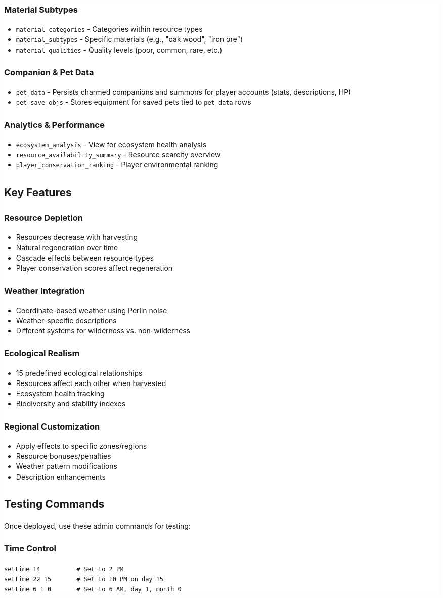 ### Material Subtypes
- `material_categories` - Categories within resource types
- `material_subtypes` - Specific materials (e.g., "oak wood", "iron ore")
- `material_qualities` - Quality levels (poor, common, rare, etc.)

### Companion & Pet Data
- `pet_data` - Persists charmed companions and summons for player accounts (stats, descriptions, HP)
- `pet_save_objs` - Stores equipment for saved pets tied to `pet_data` rows

### Analytics & Performance
- `ecosystem_analysis` - View for ecosystem health analysis
- `resource_availability_summary` - Resource scarcity overview
- `player_conservation_ranking` - Player environmental ranking

## Key Features

### Resource Depletion
- Resources decrease with harvesting
- Natural regeneration over time
- Cascade effects between resource types
- Player conservation scores affect regeneration

### Weather Integration
- Coordinate-based weather using Perlin noise
- Weather-specific descriptions
- Different systems for wilderness vs. non-wilderness

### Ecological Realism
- 15 predefined ecological relationships
- Resources affect each other when harvested
- Ecosystem health tracking
- Biodiversity and stability indexes

### Regional Customization
- Apply effects to specific zones/regions
- Resource bonuses/penalties
- Weather pattern modifications
- Description enhancements

## Testing Commands

Once deployed, use these admin commands for testing:

### Time Control
```
settime 14          # Set to 2 PM
settime 22 15       # Set to 10 PM on day 15
settime 6 1 0       # Set to 6 AM, day 1, month 0
```
